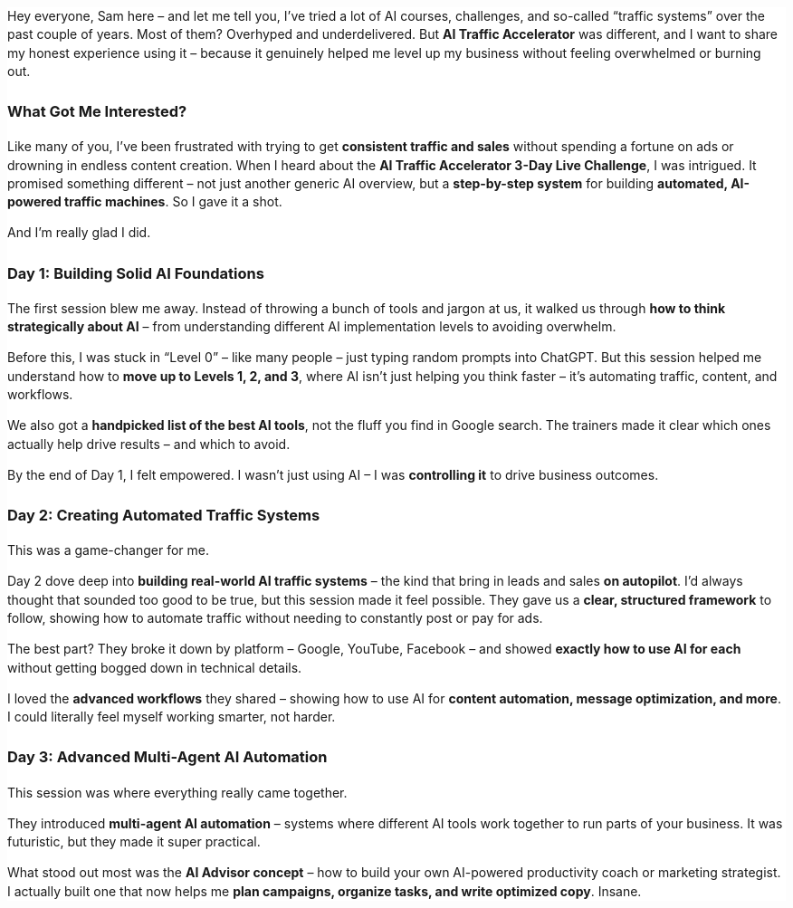 Hey everyone, Sam here – and let me tell you, I’ve tried a lot of AI courses, challenges, and so-called “traffic systems” over the past couple of years. Most of them? Overhyped and underdelivered. But **AI Traffic Accelerator** was different, and I want to share my honest experience using it – because it genuinely helped me level up my business without feeling overwhelmed or burning out.

### **What Got Me Interested?**

Like many of you, I’ve been frustrated with trying to get **consistent traffic and sales** without spending a fortune on ads or drowning in endless content creation. When I heard about the **AI Traffic Accelerator 3-Day Live Challenge**, I was intrigued. It promised something different – not just another generic AI overview, but a **step-by-step system** for building **automated, AI-powered traffic machines**. So I gave it a shot.

And I’m really glad I did.

### **Day 1: Building Solid AI Foundations**

The first session blew me away. Instead of throwing a bunch of tools and jargon at us, it walked us through **how to think strategically about AI** – from understanding different AI implementation levels to avoiding overwhelm.

Before this, I was stuck in “Level 0” – like many people – just typing random prompts into ChatGPT. But this session helped me understand how to **move up to Levels 1, 2, and 3**, where AI isn’t just helping you think faster – it’s automating traffic, content, and workflows.

We also got a **handpicked list of the best AI tools**, not the fluff you find in Google search. The trainers made it clear which ones actually help drive results – and which to avoid.

By the end of Day 1, I felt empowered. I wasn’t just using AI – I was **controlling it** to drive business outcomes.

### **Day 2: Creating Automated Traffic Systems**

This was a game-changer for me.

Day 2 dove deep into **building real-world AI traffic systems** – the kind that bring in leads and sales **on autopilot**. I’d always thought that sounded too good to be true, but this session made it feel possible. They gave us a **clear, structured framework** to follow, showing how to automate traffic without needing to constantly post or pay for ads.

The best part? They broke it down by platform – Google, YouTube, Facebook – and showed **exactly how to use AI for each** without getting bogged down in technical details.

I loved the **advanced workflows** they shared – showing how to use AI for **content automation, message optimization, and more**. I could literally feel myself working smarter, not harder.

### **Day 3: Advanced Multi-Agent AI Automation**

This session was where everything really came together.

They introduced **multi-agent AI automation** – systems where different AI tools work together to run parts of your business. It was futuristic, but they made it super practical.

What stood out most was the **AI Advisor concept** – how to build your own AI-powered productivity coach or marketing strategist. I actually built one that now helps me **plan campaigns, organize tasks, and write optimized copy**. Insane.
